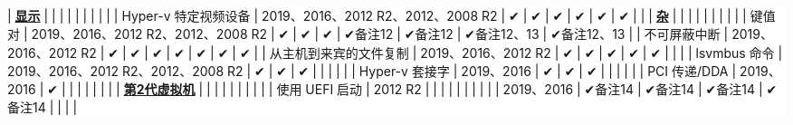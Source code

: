|                         **[显示](Feature-Descriptions-for-Linux-and-FreeBSD-virtual-machines-on-Hyper-V.md#video)**                         |                                    |                                                                     |                                                                     |                                                                     |                        |                           |                           |                            |
|                                                        Hyper-v 特定视频设备                                                         | 2019、2016、2012 R2、2012、2008 R2 |                              &#10004;                               |                              &#10004;                               |                              &#10004;                               |        &#10004;        |         &#10004;          |         &#10004;          |                            |
|                 **[杂](Feature-Descriptions-for-Linux-and-FreeBSD-virtual-machines-on-Hyper-V.md#miscellaneous)**                 |                                    |                                                                     |                                                                     |                                                                     |                        |                           |                           |                            |
|                                                                键值对                                                                | 2019、2016、2012 R2、2012、2008 R2 |                              &#10004;                               |                              &#10004;                               |                              &#10004;                               |    &#10004;备注12    |     &#10004;备注12      |   &#10004;备注12、13    |    &#10004;备注12、13    |
|                                                            不可屏蔽中断                                                            |        2019、2016、2012 R2         |                              &#10004;                               |                              &#10004;                               |                              &#10004;                               |        &#10004;        |         &#10004;          |         &#10004;          |          &#10004;          |
|                                                         从主机到来宾的文件复制                                                         |        2019、2016、2012 R2         |                              &#10004;                               |                              &#10004;                               |                              &#10004;                               |        &#10004;        |         &#10004;          |                           |                            |
|                                                               lsvmbus 命令                                                                | 2019、2016、2012 R2、2012、2008 R2 |                              &#10004;                               |                              &#10004;                               |                              &#10004;                               |                        |                           |                           |                            |
|                                                               Hyper-v 套接字                                                                |             2019、2016             |                              &#10004;                               |                              &#10004;                               |                              &#10004;                               |                        |                           |                           |                            |
|                                                             PCI 传递/DDA                                                              |             2019、2016             |                              &#10004;                               |                                                                     |                                                                     |                        |                           |                           |                            |
| **[第2代虚拟机](Feature-Descriptions-for-Linux-and-FreeBSD-virtual-machines-on-Hyper-V.md#generation-2-virtual-machines)** |                                    |                                                                     |                                                                     |                                                                     |                        |                           |                           |                            |
|                                                               使用 UEFI 启动                                                                |              2012 R2               |                                                                     |                                                                     |                                                                     |                        |                           |                           |                            |
|                                                                                                                                              |             2019、2016             |                          &#10004;备注14                           |                          &#10004;备注14                           |                          &#10004;备注14                           |    &#10004;备注14    |                           |                           |                            |